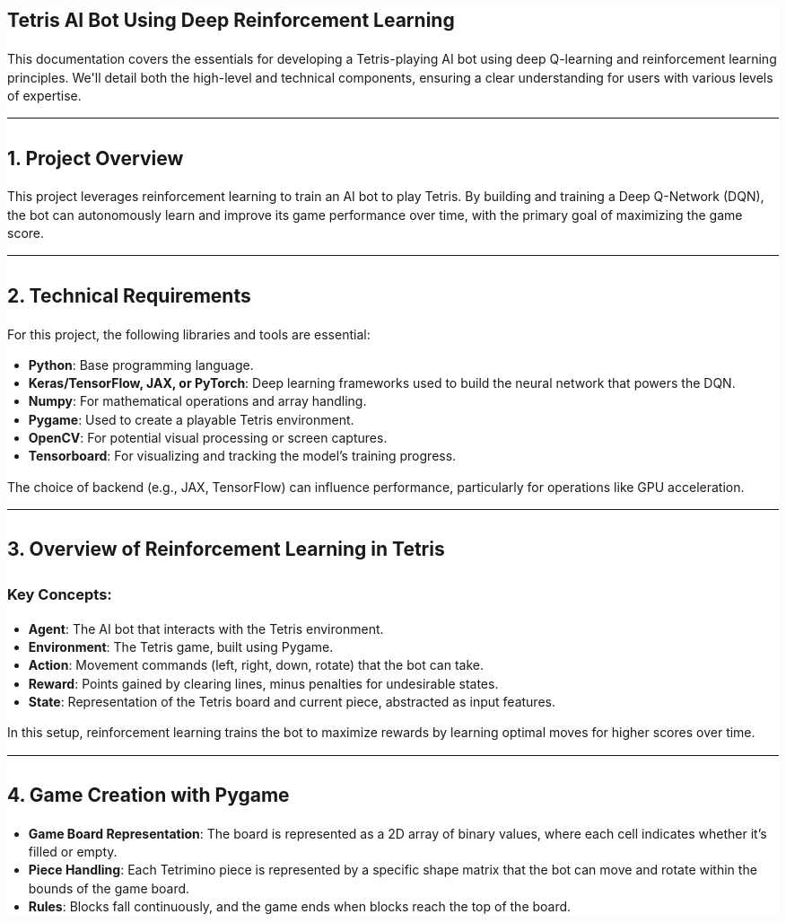 ## **Tetris AI Bot Using Deep Reinforcement Learning**

This documentation covers the essentials for developing a Tetris-playing AI bot using deep Q-learning and reinforcement learning principles. We'll detail both the high-level and technical components, ensuring a clear understanding for users with various levels of expertise.

---

## 1. **Project Overview**

This project leverages reinforcement learning to train an AI bot to play Tetris. By building and training a Deep Q-Network (DQN), the bot can autonomously learn and improve its game performance over time, with the primary goal of maximizing the game score.

---

## 2. **Technical Requirements**

For this project, the following libraries and tools are essential:

- **Python**: Base programming language.
- **Keras/TensorFlow, JAX, or PyTorch**: Deep learning frameworks used to build the neural network that powers the DQN.
- **Numpy**: For mathematical operations and array handling.
- **Pygame**: Used to create a playable Tetris environment.
- **OpenCV**: For potential visual processing or screen captures.
- **Tensorboard**: For visualizing and tracking the model’s training progress.

The choice of backend (e.g., JAX, TensorFlow) can influence performance, particularly for operations like GPU acceleration.

---

## 3. **Overview of Reinforcement Learning in Tetris**

### Key Concepts:

- **Agent**: The AI bot that interacts with the Tetris environment.
- **Environment**: The Tetris game, built using Pygame.
- **Action**: Movement commands (left, right, down, rotate) that the bot can take.
- **Reward**: Points gained by clearing lines, minus penalties for undesirable states.
- **State**: Representation of the Tetris board and current piece, abstracted as input features.

In this setup, reinforcement learning trains the bot to maximize rewards by learning optimal moves for higher scores over time.

---

## 4. **Game Creation with Pygame**

- **Game Board Representation**: The board is represented as a 2D array of binary values, where each cell indicates whether it’s filled or empty. 
- **Piece Handling**: Each Tetrimino piece is represented by a specific shape matrix that the bot can move and rotate within the bounds of the game board.
- **Rules**: Blocks fall continuously, and the game ends when blocks reach the top of the board.
